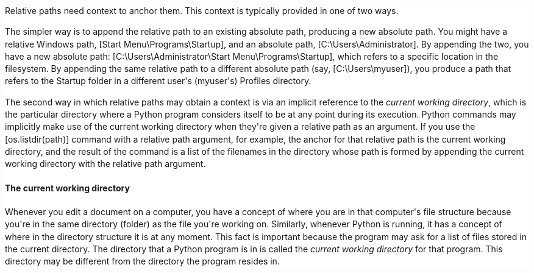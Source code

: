 
Relative paths need context to anchor them. This context is typically
provided in one of two ways.





















The simpler way is to append the relative path to an existing absolute
path, producing a new absolute path. You might have a relative Windows
path, [Start Menu\\Programs\\Startup], and an absolute path,
[C:\\Users\\Administrator]. By appending the two, you have a new
absolute path: [C:\\Users\\Administrator\\Start
Menu\\Programs\\Startup], which refers to a specific location in
the filesystem. By appending the same relative path to a different
absolute path (say, [C:\\Users\\myuser]), you produce a path that
refers to the Startup folder in a different user's (myuser's) Profiles
directory.



The second way in which relative paths may obtain a context is via an
implicit reference to the *current working directory*, which is the
particular directory where a Python program considers itself to be at
any point during its execution. Python commands
may
implicitly make use of the current working directory when they're given
a relative path as an argument. If you use the [os.listdir(path)]
command with a relative path argument, for example, the anchor for that
relative path is the current working directory, and the result of the
command is a list of the filenames in the directory whose path is formed
by appending the current working directory with the relative path
argument.



#### The current working directory



Whenever you edit a document on a computer, you have a concept of where
you are in that computer's file structure because you're in the same
directory (folder) as the file you're working on. Similarly, whenever
Python is running, it has a concept of where in the directory structure
it is at any moment. This fact is important because the program may ask
for a list of files stored in the current directory. The directory that
a Python program is in is called the *current working directory* for
that program. This directory may be different from the directory the
program resides in.
